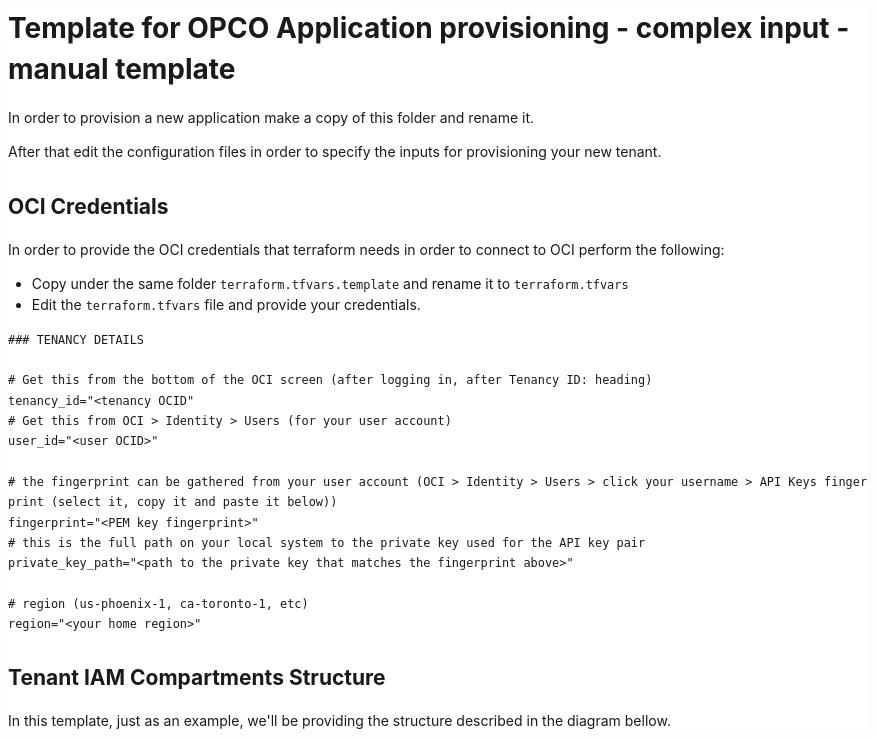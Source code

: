 # Template for OPCO Application provisioning - complex input - manual template

In order to provision a new application make a copy of this folder and rename it.

After that edit the configuration files in order to specify the inputs for provisioning your new tenant.

## OCI Credentials

In order to provide the OCI credentials that terraform needs in order to connect to OCI perform the following:

-  Copy under the same folder ```terraform.tfvars.template``` and rename it to ```terraform.tfvars```
-  Edit the ```terraform.tfvars``` file and provide your credentials.

```
### TENANCY DETAILS

# Get this from the bottom of the OCI screen (after logging in, after Tenancy ID: heading)
tenancy_id="<tenancy OCID"
# Get this from OCI > Identity > Users (for your user account)
user_id="<user OCID>"

# the fingerprint can be gathered from your user account (OCI > Identity > Users > click your username > API Keys fingerprint (select it, copy it and paste it below))
fingerprint="<PEM key fingerprint>"
# this is the full path on your local system to the private key used for the API key pair
private_key_path="<path to the private key that matches the fingerprint above>"

# region (us-phoenix-1, ca-toronto-1, etc)
region="<your home region>"
```

## Tenant IAM Compartments Structure

In this template, just as an example, we'll be providing the structure described in the diagram bellow.
